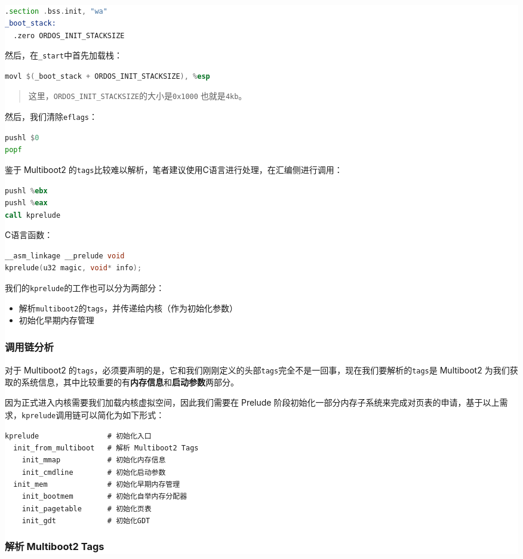```asm
.section .bss.init, "wa"
_boot_stack:
  .zero ORDOS_INIT_STACKSIZE
```

然后，在`_start`中首先加载栈：

```asm
movl $(_boot_stack + ORDOS_INIT_STACKSIZE), %esp
```

> 这里，`ORDOS_INIT_STACKSIZE`的大小是`0x1000` 也就是`4kb`。

然后，我们清除`eflags`：

```asm
pushl $0
popf
```

鉴于 Multiboot2 的`tags`比较难以解析，笔者建议使用C语言进行处理，在汇编侧进行调用：

```asm
pushl %ebx
pushl %eax
call kprelude
```

C语言函数：

```c
__asm_linkage __prelude void
kprelude(u32 magic, void* info);
```

我们的`kprelude`的工作也可以分为两部分：

- 解析`multiboot2`的`tags`，并传递给内核（作为初始化参数）
- 初始化早期内存管理

### 调用链分析

对于 Multiboot2 的`tags`，必须要声明的是，它和我们刚刚定义的头部`tags`完全不是一回事，现在我们要解析的`tags`是 Multiboot2 为我们获取的系统信息，其中比较重要的有**内存信息**和**启动参数**两部分。

因为正式进入内核需要我们加载内核虚拟空间，因此我们需要在 Prelude 阶段初始化一部分内存子系统来完成对页表的申请，基于以上需求，`kprelude`调用链可以简化为如下形式：

```plaintext
kprelude                # 初始化入口
  init_from_multiboot   # 解析 Multiboot2 Tags
    init_mmap           # 初始化内存信息
    init_cmdline        # 初始化启动参数
  init_mem              # 初始化早期内存管理
    init_bootmem        # 初始化自举内存分配器
    init_pagetable      # 初始化页表
    init_gdt            # 初始化GDT
```

### 解析 Multiboot2 Tags
